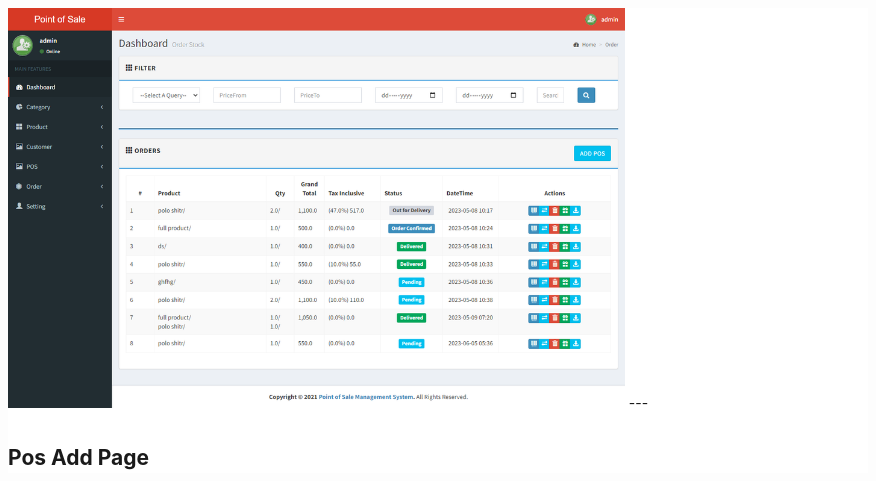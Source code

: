 <img src="https://github.com/nusratdevo/django_pos_management/blob/main/screens/screen6.png" height="400">
---

<h2>Pos Add Page</h2>